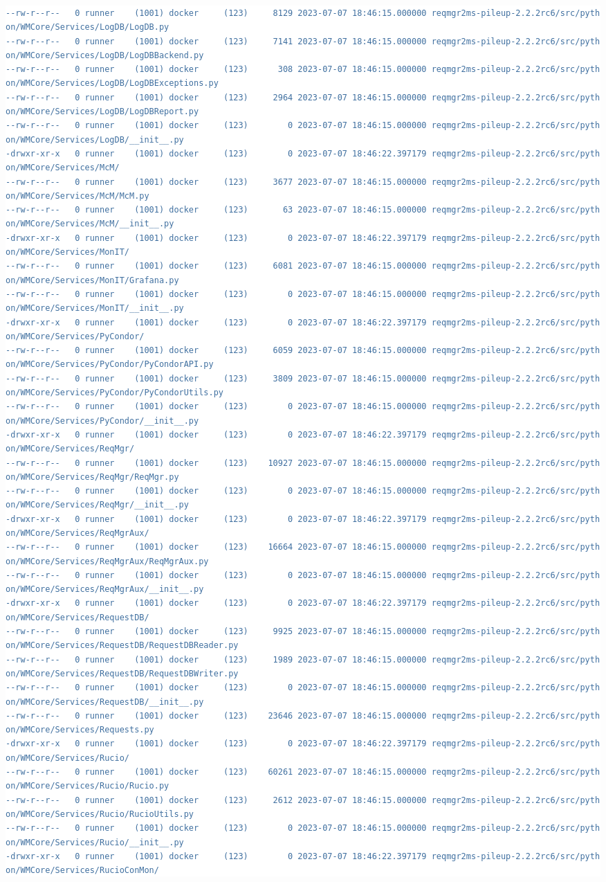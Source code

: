 ```diff
--rw-r--r--   0 runner    (1001) docker     (123)     8129 2023-07-07 18:46:15.000000 reqmgr2ms-pileup-2.2.2rc6/src/python/WMCore/Services/LogDB/LogDB.py
--rw-r--r--   0 runner    (1001) docker     (123)     7141 2023-07-07 18:46:15.000000 reqmgr2ms-pileup-2.2.2rc6/src/python/WMCore/Services/LogDB/LogDBBackend.py
--rw-r--r--   0 runner    (1001) docker     (123)      308 2023-07-07 18:46:15.000000 reqmgr2ms-pileup-2.2.2rc6/src/python/WMCore/Services/LogDB/LogDBExceptions.py
--rw-r--r--   0 runner    (1001) docker     (123)     2964 2023-07-07 18:46:15.000000 reqmgr2ms-pileup-2.2.2rc6/src/python/WMCore/Services/LogDB/LogDBReport.py
--rw-r--r--   0 runner    (1001) docker     (123)        0 2023-07-07 18:46:15.000000 reqmgr2ms-pileup-2.2.2rc6/src/python/WMCore/Services/LogDB/__init__.py
-drwxr-xr-x   0 runner    (1001) docker     (123)        0 2023-07-07 18:46:22.397179 reqmgr2ms-pileup-2.2.2rc6/src/python/WMCore/Services/McM/
--rw-r--r--   0 runner    (1001) docker     (123)     3677 2023-07-07 18:46:15.000000 reqmgr2ms-pileup-2.2.2rc6/src/python/WMCore/Services/McM/McM.py
--rw-r--r--   0 runner    (1001) docker     (123)       63 2023-07-07 18:46:15.000000 reqmgr2ms-pileup-2.2.2rc6/src/python/WMCore/Services/McM/__init__.py
-drwxr-xr-x   0 runner    (1001) docker     (123)        0 2023-07-07 18:46:22.397179 reqmgr2ms-pileup-2.2.2rc6/src/python/WMCore/Services/MonIT/
--rw-r--r--   0 runner    (1001) docker     (123)     6081 2023-07-07 18:46:15.000000 reqmgr2ms-pileup-2.2.2rc6/src/python/WMCore/Services/MonIT/Grafana.py
--rw-r--r--   0 runner    (1001) docker     (123)        0 2023-07-07 18:46:15.000000 reqmgr2ms-pileup-2.2.2rc6/src/python/WMCore/Services/MonIT/__init__.py
-drwxr-xr-x   0 runner    (1001) docker     (123)        0 2023-07-07 18:46:22.397179 reqmgr2ms-pileup-2.2.2rc6/src/python/WMCore/Services/PyCondor/
--rw-r--r--   0 runner    (1001) docker     (123)     6059 2023-07-07 18:46:15.000000 reqmgr2ms-pileup-2.2.2rc6/src/python/WMCore/Services/PyCondor/PyCondorAPI.py
--rw-r--r--   0 runner    (1001) docker     (123)     3809 2023-07-07 18:46:15.000000 reqmgr2ms-pileup-2.2.2rc6/src/python/WMCore/Services/PyCondor/PyCondorUtils.py
--rw-r--r--   0 runner    (1001) docker     (123)        0 2023-07-07 18:46:15.000000 reqmgr2ms-pileup-2.2.2rc6/src/python/WMCore/Services/PyCondor/__init__.py
-drwxr-xr-x   0 runner    (1001) docker     (123)        0 2023-07-07 18:46:22.397179 reqmgr2ms-pileup-2.2.2rc6/src/python/WMCore/Services/ReqMgr/
--rw-r--r--   0 runner    (1001) docker     (123)    10927 2023-07-07 18:46:15.000000 reqmgr2ms-pileup-2.2.2rc6/src/python/WMCore/Services/ReqMgr/ReqMgr.py
--rw-r--r--   0 runner    (1001) docker     (123)        0 2023-07-07 18:46:15.000000 reqmgr2ms-pileup-2.2.2rc6/src/python/WMCore/Services/ReqMgr/__init__.py
-drwxr-xr-x   0 runner    (1001) docker     (123)        0 2023-07-07 18:46:22.397179 reqmgr2ms-pileup-2.2.2rc6/src/python/WMCore/Services/ReqMgrAux/
--rw-r--r--   0 runner    (1001) docker     (123)    16664 2023-07-07 18:46:15.000000 reqmgr2ms-pileup-2.2.2rc6/src/python/WMCore/Services/ReqMgrAux/ReqMgrAux.py
--rw-r--r--   0 runner    (1001) docker     (123)        0 2023-07-07 18:46:15.000000 reqmgr2ms-pileup-2.2.2rc6/src/python/WMCore/Services/ReqMgrAux/__init__.py
-drwxr-xr-x   0 runner    (1001) docker     (123)        0 2023-07-07 18:46:22.397179 reqmgr2ms-pileup-2.2.2rc6/src/python/WMCore/Services/RequestDB/
--rw-r--r--   0 runner    (1001) docker     (123)     9925 2023-07-07 18:46:15.000000 reqmgr2ms-pileup-2.2.2rc6/src/python/WMCore/Services/RequestDB/RequestDBReader.py
--rw-r--r--   0 runner    (1001) docker     (123)     1989 2023-07-07 18:46:15.000000 reqmgr2ms-pileup-2.2.2rc6/src/python/WMCore/Services/RequestDB/RequestDBWriter.py
--rw-r--r--   0 runner    (1001) docker     (123)        0 2023-07-07 18:46:15.000000 reqmgr2ms-pileup-2.2.2rc6/src/python/WMCore/Services/RequestDB/__init__.py
--rw-r--r--   0 runner    (1001) docker     (123)    23646 2023-07-07 18:46:15.000000 reqmgr2ms-pileup-2.2.2rc6/src/python/WMCore/Services/Requests.py
-drwxr-xr-x   0 runner    (1001) docker     (123)        0 2023-07-07 18:46:22.397179 reqmgr2ms-pileup-2.2.2rc6/src/python/WMCore/Services/Rucio/
--rw-r--r--   0 runner    (1001) docker     (123)    60261 2023-07-07 18:46:15.000000 reqmgr2ms-pileup-2.2.2rc6/src/python/WMCore/Services/Rucio/Rucio.py
--rw-r--r--   0 runner    (1001) docker     (123)     2612 2023-07-07 18:46:15.000000 reqmgr2ms-pileup-2.2.2rc6/src/python/WMCore/Services/Rucio/RucioUtils.py
--rw-r--r--   0 runner    (1001) docker     (123)        0 2023-07-07 18:46:15.000000 reqmgr2ms-pileup-2.2.2rc6/src/python/WMCore/Services/Rucio/__init__.py
-drwxr-xr-x   0 runner    (1001) docker     (123)        0 2023-07-07 18:46:22.397179 reqmgr2ms-pileup-2.2.2rc6/src/python/WMCore/Services/RucioConMon/
```
